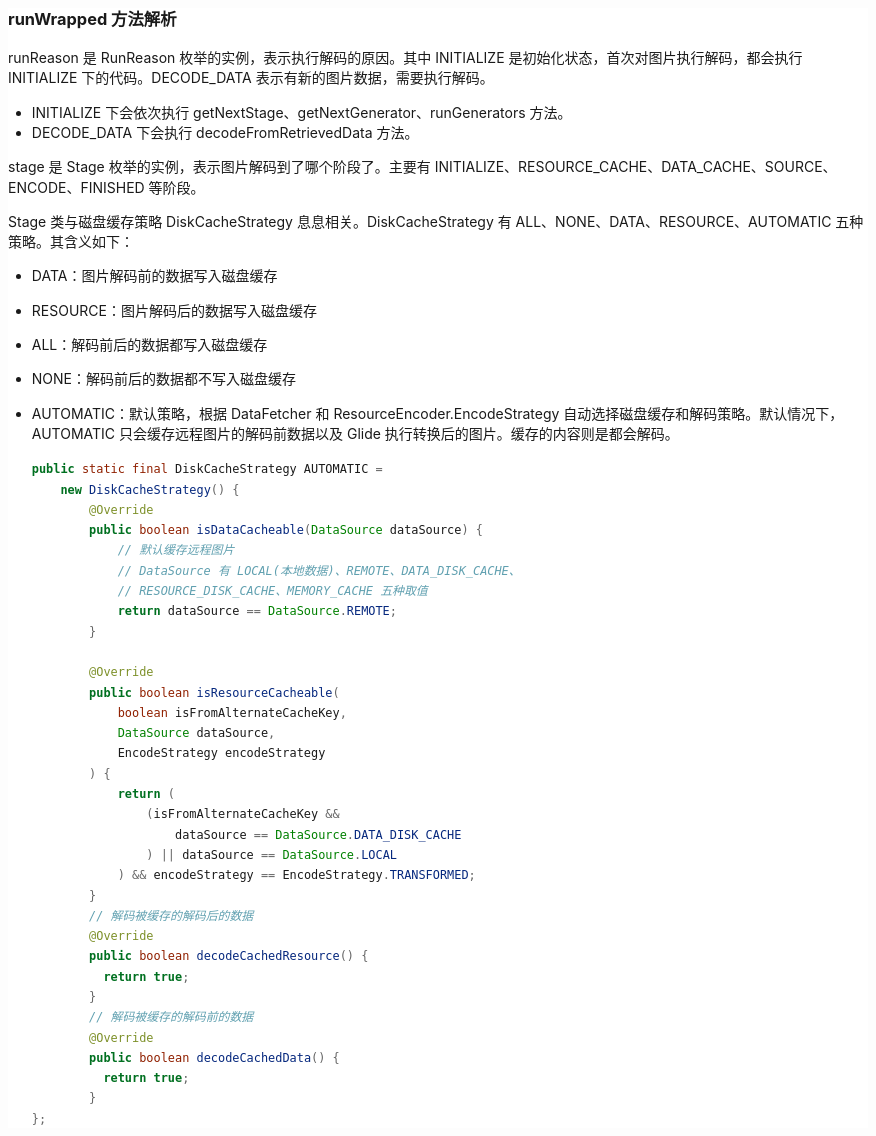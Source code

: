 ### runWrapped 方法解析

runReason 是 RunReason 枚举的实例，表示执行解码的原因。其中 INITIALIZE 是初始化状态，首次对图片执行解码，都会执行 INITIALIZE 下的代码。DECODE_DATA 表示有新的图片数据，需要执行解码。

- INITIALIZE 下会依次执行 getNextStage、getNextGenerator、runGenerators 方法。
- DECODE_DATA 下会执行 decodeFromRetrievedData 方法。

stage 是 Stage 枚举的实例，表示图片解码到了哪个阶段了。主要有 INITIALIZE、RESOURCE_CACHE、DATA_CACHE、SOURCE、ENCODE、FINISHED 等阶段。

Stage 类与磁盘缓存策略 DiskCacheStrategy 息息相关。DiskCacheStrategy 有 ALL、NONE、DATA、RESOURCE、AUTOMATIC 五种策略。其含义如下：

- DATA：图片解码前的数据写入磁盘缓存
- RESOURCE：图片解码后的数据写入磁盘缓存
- ALL：解码前后的数据都写入磁盘缓存
- NONE：解码前后的数据都不写入磁盘缓存
- AUTOMATIC：默认策略，根据 DataFetcher 和 ResourceEncoder.EncodeStrategy 自动选择磁盘缓存和解码策略。默认情况下，AUTOMATIC 只会缓存远程图片的解码前数据以及 Glide 执行转换后的图片。缓存的内容则是都会解码。

   ```java
   public static final DiskCacheStrategy AUTOMATIC =
       new DiskCacheStrategy() {
           @Override
           public boolean isDataCacheable(DataSource dataSource) {
               // 默认缓存远程图片
               // DataSource 有 LOCAL(本地数据)、REMOTE、DATA_DISK_CACHE、
               // RESOURCE_DISK_CACHE、MEMORY_CACHE 五种取值
               return dataSource == DataSource.REMOTE;
           }

           @Override
           public boolean isResourceCacheable(
               boolean isFromAlternateCacheKey, 
               DataSource dataSource, 
               EncodeStrategy encodeStrategy
           ) {
               return (
                   (isFromAlternateCacheKey && 
                       dataSource == DataSource.DATA_DISK_CACHE
                   ) || dataSource == DataSource.LOCAL
               ) && encodeStrategy == EncodeStrategy.TRANSFORMED;
           }
           // 解码被缓存的解码后的数据
           @Override
           public boolean decodeCachedResource() {
             return true;
           }
           // 解码被缓存的解码前的数据
           @Override
           public boolean decodeCachedData() {
             return true;
           }
   };
   ```
